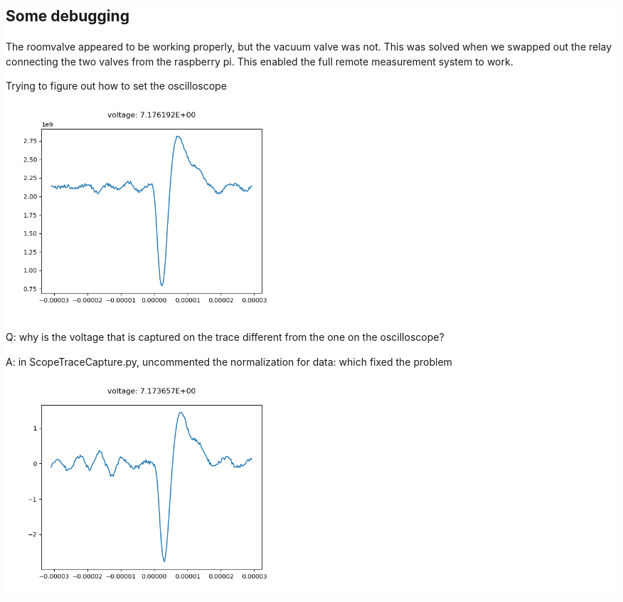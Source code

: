 
Some debugging
---

The roomvalve appeared to be working properly, but the vacuum valve was not. This was solved when we swapped out the relay connecting the two valves from the raspberry pi. This enabled the full remote measurement system to work.  

Trying to figure out how to set the oscilloscope

<img src="plots/measurement_09-29-15-53-55.png" width="400">

Q: why is the voltage that is captured on the trace different from the one on the oscilloscope?

A: in ScopeTraceCapture.py, uncommented the normalization for data: which fixed the problem

<img src="plots/measurement_09-29-16-23-30.png" width="400">

